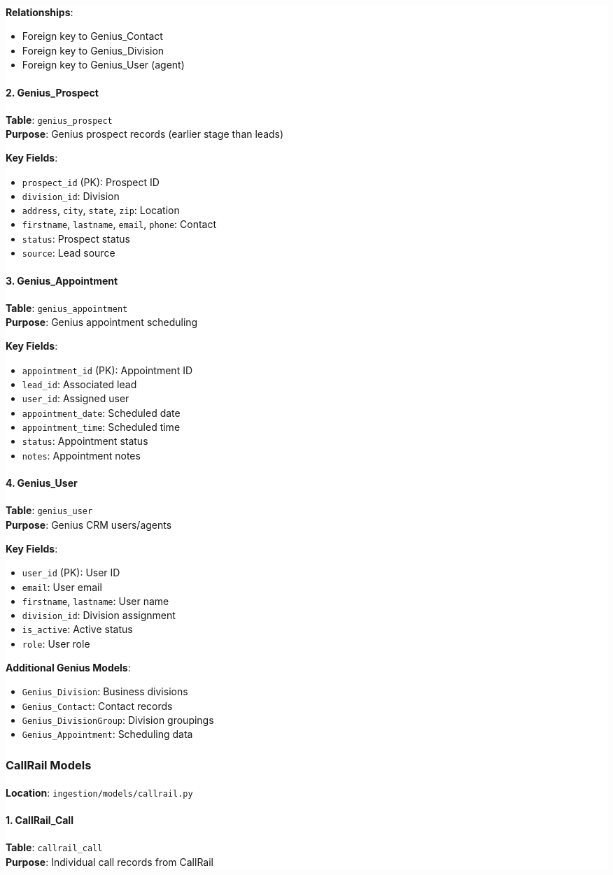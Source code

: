 **Relationships**:
- Foreign key to Genius_Contact
- Foreign key to Genius_Division
- Foreign key to Genius_User (agent)

#### 2. Genius_Prospect
**Table**: `genius_prospect`  
**Purpose**: Genius prospect records (earlier stage than leads)

**Key Fields**:
- `prospect_id` (PK): Prospect ID
- `division_id`: Division
- `address`, `city`, `state`, `zip`: Location
- `firstname`, `lastname`, `email`, `phone`: Contact
- `status`: Prospect status
- `source`: Lead source

#### 3. Genius_Appointment
**Table**: `genius_appointment`  
**Purpose**: Genius appointment scheduling

**Key Fields**:
- `appointment_id` (PK): Appointment ID
- `lead_id`: Associated lead
- `user_id`: Assigned user
- `appointment_date`: Scheduled date
- `appointment_time`: Scheduled time
- `status`: Appointment status
- `notes`: Appointment notes

#### 4. Genius_User
**Table**: `genius_user`  
**Purpose**: Genius CRM users/agents

**Key Fields**:
- `user_id` (PK): User ID
- `email`: User email
- `firstname`, `lastname`: User name
- `division_id`: Division assignment
- `is_active`: Active status
- `role`: User role

**Additional Genius Models**:
- `Genius_Division`: Business divisions
- `Genius_Contact`: Contact records
- `Genius_DivisionGroup`: Division groupings
- `Genius_Appointment`: Scheduling data

### CallRail Models
**Location**: `ingestion/models/callrail.py`

#### 1. CallRail_Call
**Table**: `callrail_call`  
**Purpose**: Individual call records from CallRail
